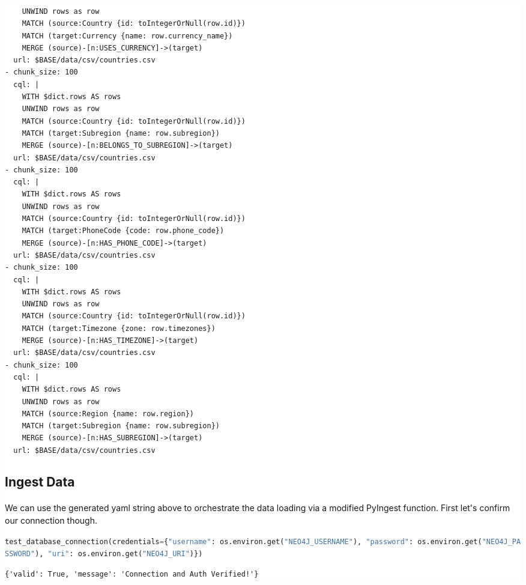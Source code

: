         UNWIND rows as row
        MATCH (source:Country {id: toIntegerOrNull(row.id)})
        MATCH (target:Currency {name: row.currency_name})
        MERGE (source)-[n:USES_CURRENCY]->(target)
      url: $BASE/data/csv/countries.csv
    - chunk_size: 100
      cql: |
        WITH $dict.rows AS rows
        UNWIND rows as row
        MATCH (source:Country {id: toIntegerOrNull(row.id)})
        MATCH (target:Subregion {name: row.subregion})
        MERGE (source)-[n:BELONGS_TO_SUBREGION]->(target)
      url: $BASE/data/csv/countries.csv
    - chunk_size: 100
      cql: |
        WITH $dict.rows AS rows
        UNWIND rows as row
        MATCH (source:Country {id: toIntegerOrNull(row.id)})
        MATCH (target:PhoneCode {code: row.phone_code})
        MERGE (source)-[n:HAS_PHONE_CODE]->(target)
      url: $BASE/data/csv/countries.csv
    - chunk_size: 100
      cql: |
        WITH $dict.rows AS rows
        UNWIND rows as row
        MATCH (source:Country {id: toIntegerOrNull(row.id)})
        MATCH (target:Timezone {zone: row.timezones})
        MERGE (source)-[n:HAS_TIMEZONE]->(target)
      url: $BASE/data/csv/countries.csv
    - chunk_size: 100
      cql: |
        WITH $dict.rows AS rows
        UNWIND rows as row
        MATCH (source:Region {name: row.region})
        MATCH (target:Subregion {name: row.subregion})
        MERGE (source)-[n:HAS_SUBREGION]->(target)
      url: $BASE/data/csv/countries.csv
    


## Ingest Data

We can use the generated yaml string above to orchestrate the data loading via a modified PyIngest function. First let's confirm our connection though.


```python
test_database_connection(credentials={"username": os.environ.get("NEO4J_USERNAME"), "password": os.environ.get("NEO4J_PASSWORD"), "uri": os.environ.get("NEO4J_URI")})
```




    {'valid': True, 'message': 'Connection and Auth Verified!'}
